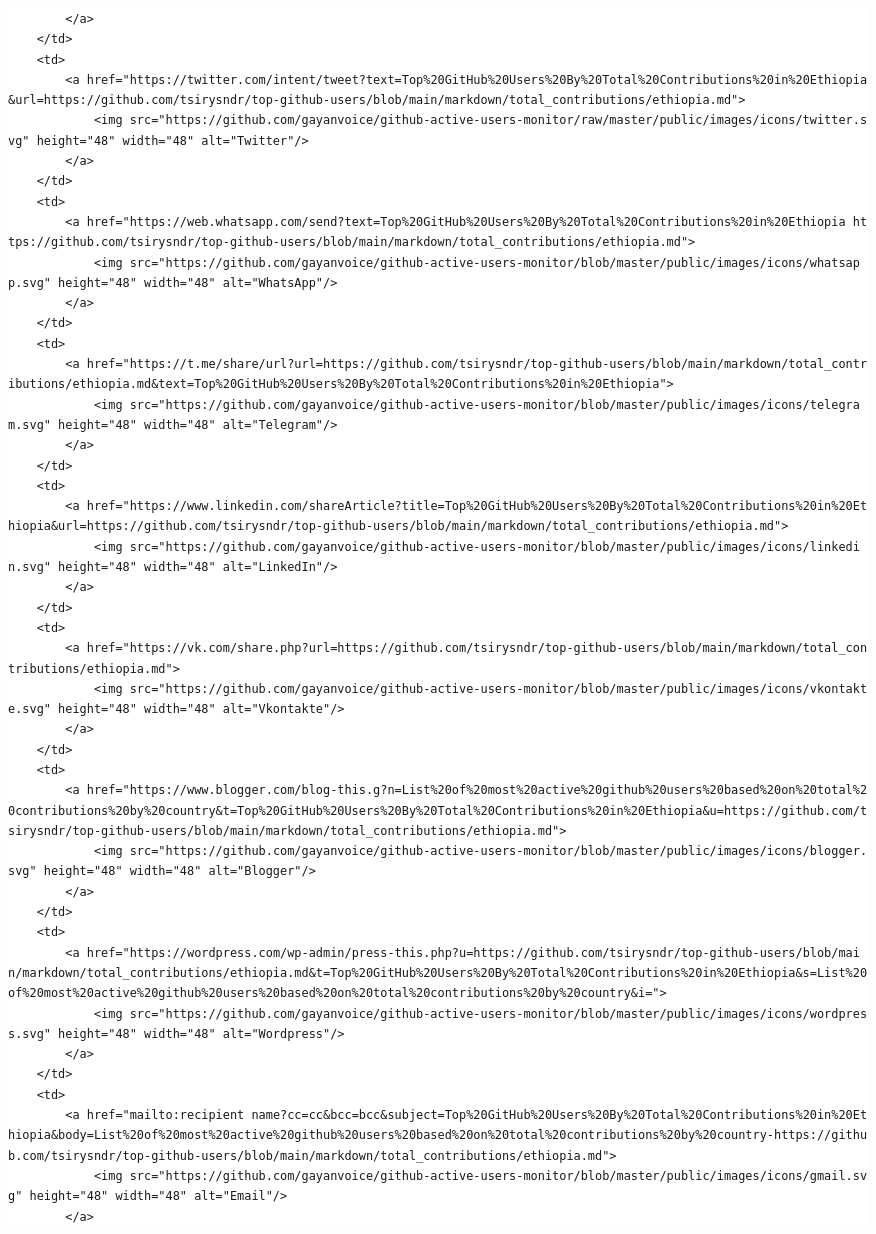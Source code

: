 			</a>
		</td>
		<td>
			<a href="https://twitter.com/intent/tweet?text=Top%20GitHub%20Users%20By%20Total%20Contributions%20in%20Ethiopia&url=https://github.com/tsirysndr/top-github-users/blob/main/markdown/total_contributions/ethiopia.md">
				<img src="https://github.com/gayanvoice/github-active-users-monitor/raw/master/public/images/icons/twitter.svg" height="48" width="48" alt="Twitter"/>
			</a>
		</td>
		<td>
			<a href="https://web.whatsapp.com/send?text=Top%20GitHub%20Users%20By%20Total%20Contributions%20in%20Ethiopia https://github.com/tsirysndr/top-github-users/blob/main/markdown/total_contributions/ethiopia.md">
				<img src="https://github.com/gayanvoice/github-active-users-monitor/blob/master/public/images/icons/whatsapp.svg" height="48" width="48" alt="WhatsApp"/>
			</a>
		</td>
		<td>
			<a href="https://t.me/share/url?url=https://github.com/tsirysndr/top-github-users/blob/main/markdown/total_contributions/ethiopia.md&text=Top%20GitHub%20Users%20By%20Total%20Contributions%20in%20Ethiopia">
				<img src="https://github.com/gayanvoice/github-active-users-monitor/blob/master/public/images/icons/telegram.svg" height="48" width="48" alt="Telegram"/>
			</a>
		</td>
		<td>
			<a href="https://www.linkedin.com/shareArticle?title=Top%20GitHub%20Users%20By%20Total%20Contributions%20in%20Ethiopia&url=https://github.com/tsirysndr/top-github-users/blob/main/markdown/total_contributions/ethiopia.md">
				<img src="https://github.com/gayanvoice/github-active-users-monitor/blob/master/public/images/icons/linkedin.svg" height="48" width="48" alt="LinkedIn"/>
			</a>
		</td>
		<td>
			<a href="https://vk.com/share.php?url=https://github.com/tsirysndr/top-github-users/blob/main/markdown/total_contributions/ethiopia.md">
				<img src="https://github.com/gayanvoice/github-active-users-monitor/blob/master/public/images/icons/vkontakte.svg" height="48" width="48" alt="Vkontakte"/>
			</a>
		</td>
		<td>
			<a href="https://www.blogger.com/blog-this.g?n=List%20of%20most%20active%20github%20users%20based%20on%20total%20contributions%20by%20country&t=Top%20GitHub%20Users%20By%20Total%20Contributions%20in%20Ethiopia&u=https://github.com/tsirysndr/top-github-users/blob/main/markdown/total_contributions/ethiopia.md">
				<img src="https://github.com/gayanvoice/github-active-users-monitor/blob/master/public/images/icons/blogger.svg" height="48" width="48" alt="Blogger"/>
			</a>
		</td>
		<td>
			<a href="https://wordpress.com/wp-admin/press-this.php?u=https://github.com/tsirysndr/top-github-users/blob/main/markdown/total_contributions/ethiopia.md&t=Top%20GitHub%20Users%20By%20Total%20Contributions%20in%20Ethiopia&s=List%20of%20most%20active%20github%20users%20based%20on%20total%20contributions%20by%20country&i=">
				<img src="https://github.com/gayanvoice/github-active-users-monitor/blob/master/public/images/icons/wordpress.svg" height="48" width="48" alt="Wordpress"/>
			</a>
		</td>
		<td>
			<a href="mailto:recipient name?cc=cc&bcc=bcc&subject=Top%20GitHub%20Users%20By%20Total%20Contributions%20in%20Ethiopia&body=List%20of%20most%20active%20github%20users%20based%20on%20total%20contributions%20by%20country-https://github.com/tsirysndr/top-github-users/blob/main/markdown/total_contributions/ethiopia.md">
				<img src="https://github.com/gayanvoice/github-active-users-monitor/blob/master/public/images/icons/gmail.svg" height="48" width="48" alt="Email"/>
			</a>